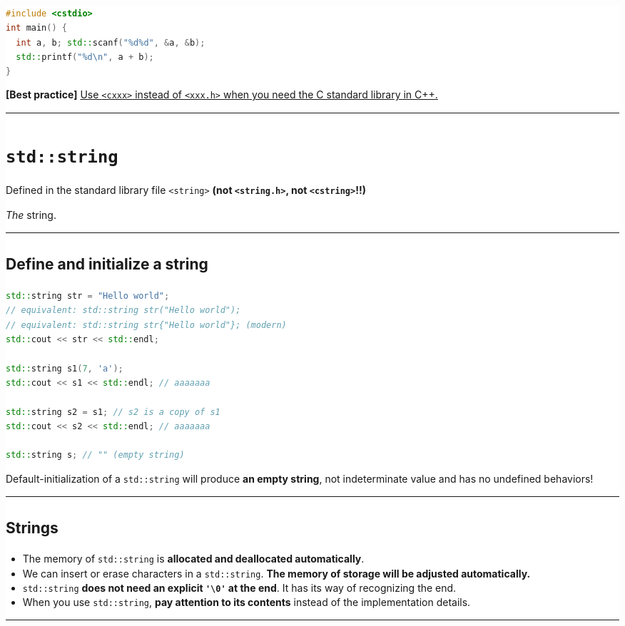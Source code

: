 ```cpp
#include <cstdio>
int main() {
  int a, b; std::scanf("%d%d", &a, &b);
  std::printf("%d\n", a + b);
}
```

**[Best practice]** <u>Use `<cxxx>` instead of `<xxx.h>` when you need the C standard library in C++.</u>

---

# `std::string`

Defined in the standard library file `<string>` **(not `<string.h>`, not `<cstring>`!!)**

*The* string.

---

## Define and initialize a string

```cpp
std::string str = "Hello world";
// equivalent: std::string str("Hello world");
// equivalent: std::string str{"Hello world"}; (modern)
std::cout << str << std::endl;

std::string s1(7, 'a');
std::cout << s1 << std::endl; // aaaaaaa

std::string s2 = s1; // s2 is a copy of s1
std::cout << s2 << std::endl; // aaaaaaa

std::string s; // "" (empty string)
```

Default-initialization of a `std::string` will produce **an empty string**, not indeterminate value and has no undefined behaviors!

---

## Strings

- The memory of `std::string` is **allocated and deallocated automatically**.
- We can insert or erase characters in a `std::string`. **The memory of storage will be adjusted automatically.**
- `std::string` **does not need an explicit `'\0'` at the end**. It has its way of recognizing the end.
- When you use `std::string`, **pay attention to its contents** instead of the implementation details.

---